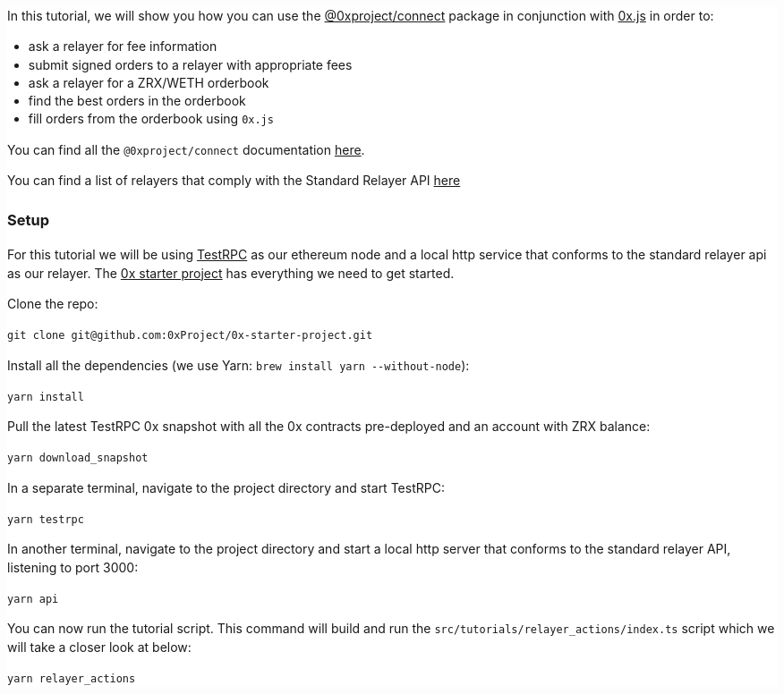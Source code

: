 In this tutorial, we will show you how you can use the [@0xproject/connect](https://github.com/0xProject/0x.js/tree/development/packages/connect) package in conjunction with [0x.js](https://github.com/0xProject/0x.js/tree/development/packages/0x.js) in order to:

* ask a relayer for fee information
* submit signed orders to a relayer with appropriate fees
* ask a relayer for a ZRX/WETH orderbook
* find the best orders in the orderbook
* fill orders from the orderbook using `0x.js`

You can find all the `@0xproject/connect` documentation [here](https://0xproject.com/docs/connect).

You can find a list of relayers that comply with the Standard Relayer API [here](https://github.com/0xProject/0x-relayer-registry)

### Setup

For this tutorial we will be using [TestRPC](https://github.com/ethereumjs/testrpc) as our ethereum node and a local http service that conforms to the standard relayer api as our relayer. The [0x starter project](https://github.com/0xProject/0x-starter-project) has everything we need to get started.

Clone the repo:

```
git clone git@github.com:0xProject/0x-starter-project.git
```

Install all the dependencies (we use Yarn: `brew install yarn --without-node`):

```
yarn install
```

Pull the latest TestRPC 0x snapshot with all the 0x contracts pre-deployed and an account with ZRX balance:

```
yarn download_snapshot
```

In a separate terminal, navigate to the project directory and start TestRPC:

```
yarn testrpc
```

In another terminal, navigate to the project directory and start a local http server that conforms to the standard relayer API, listening to port 3000:

```
yarn api
```

You can now run the tutorial script. This command will build and run the `src/tutorials/relayer_actions/index.ts` script which we will take a closer look at below:

```
yarn relayer_actions
```

